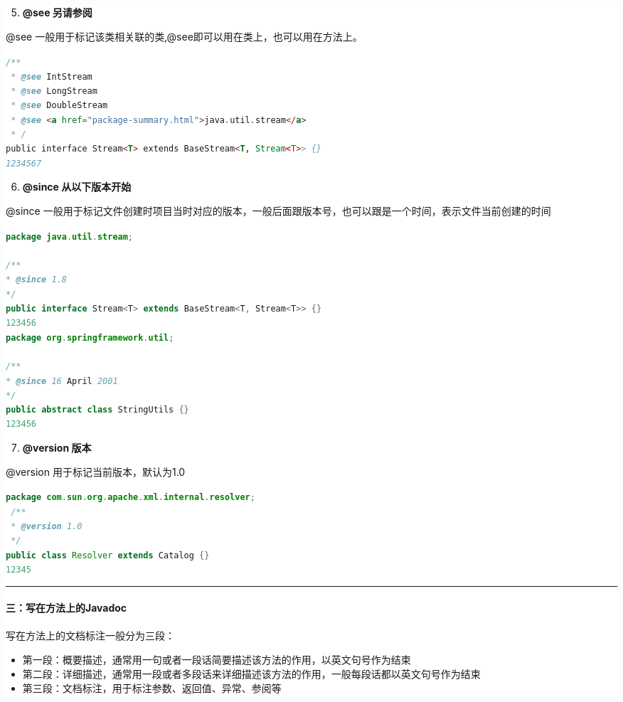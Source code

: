5. **@see 另请参阅**

@see 一般用于标记该类相关联的类,@see即可以用在类上，也可以用在方法上。

```java
/**
 * @see IntStream
 * @see LongStream
 * @see DoubleStream
 * @see <a href="package-summary.html">java.util.stream</a>
 * /
public interface Stream<T> extends BaseStream<T, Stream<T>> {}
1234567
```

6. **@since 从以下版本开始**

@since 一般用于标记文件创建时项目当时对应的版本，一般后面跟版本号，也可以跟是一个时间，表示文件当前创建的时间

```java
package java.util.stream;

/**
* @since 1.8
*/
public interface Stream<T> extends BaseStream<T, Stream<T>> {}
123456
package org.springframework.util;

/**
* @since 16 April 2001
*/
public abstract class StringUtils {}
123456
```

7. **@version 版本**

@version 用于标记当前版本，默认为1.0

```java
package com.sun.org.apache.xml.internal.resolver;
 /**
 * @version 1.0
 */
public class Resolver extends Catalog {}
12345
```

------

#### 三：写在方法上的Javadoc

写在方法上的文档标注一般分为三段：

- 第一段：概要描述，通常用一句或者一段话简要描述该方法的作用，以英文句号作为结束
- 第二段：详细描述，通常用一段或者多段话来详细描述该方法的作用，一般每段话都以英文句号作为结束
- 第三段：文档标注，用于标注参数、返回值、异常、参阅等
